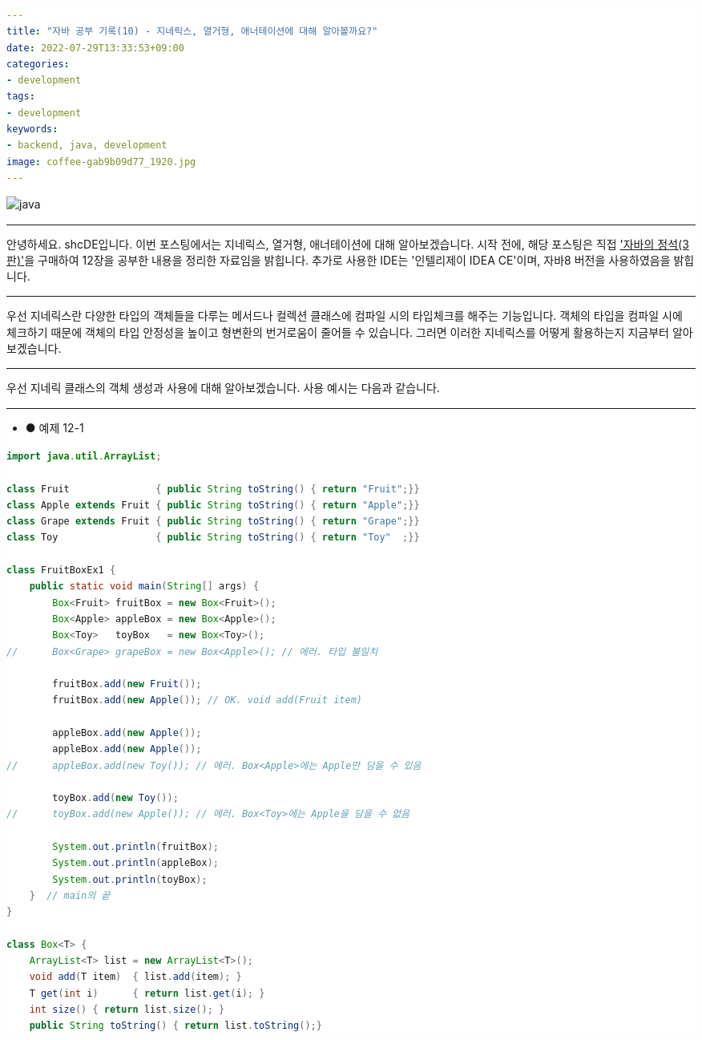 ```yaml
---
title: "자바 공부 기록(10) - 지네릭스, 열거형, 애너테이션에 대해 알아볼까요?"
date: 2022-07-29T13:33:53+09:00
categories:
- development
tags:
- development
keywords:
- backend, java, development
image: coffee-gab9b09d77_1920.jpg
---
```

![java](https://github.com/shcDE/pictures/blob/main/images_for_blog/coffee-gab9b09d77_1920.jpg?raw=true)
________________________________________________________________________________________________________________________________________________________________________
안녕하세요. shcDE입니다. 이번 포스팅에서는 지네릭스, 열거형, 애너테이션에 대해 알아보겠습니다. 시작 전에, 해당 포스팅은 직접 ['자바의 정석(3판)'](http://www.kyobobook.co.kr/product/detailViewKor.laf?ejkGb=KOR&mallGb=KOR&barcode=9788994492032&orderClick=LAG&Kc=)을 구매하여 12장을 공부한 내용을 정리한 자료임을 밝힙니다. 추가로 사용한 IDE는 '인텔리제이 IDEA CE'이며, 자바8 버전을 사용하였음을 밝힙니다.
________________________________________________________________________________________________________________________________________________________________________
우선 지네릭스란 다양한 타입의 객체들을 다루는 메서드나 컬렉션 클래스에 컴파일 시의 타입체크를 해주는 기능입니다. 객체의 타입을 컴파일 시에 체크하기 때문에 객체의 타입 안정성을 높이고 형변환의 번거로움이 줄어들 수 있습니다. 그러면 이러한 지네릭스를 어떻게 활용하는지 지금부터 알아보겠습니다.
________________________________________________________________________________________________________________________________________________________________________
우선 지네릭 클래스의 객체 생성과 사용에 대해 알아보겠습니다. 사용 예시는 다음과 같습니다.
________________________________________________________________________________________________________________________________________________________________________
- ● 예제 12-1
```java
import java.util.ArrayList;

class Fruit				  { public String toString() { return "Fruit";}}
class Apple extends Fruit { public String toString() { return "Apple";}}
class Grape extends Fruit { public String toString() { return "Grape";}}
class Toy		          { public String toString() { return "Toy"  ;}}

class FruitBoxEx1 {
    public static void main(String[] args) {
        Box<Fruit> fruitBox = new Box<Fruit>();
        Box<Apple> appleBox = new Box<Apple>();
        Box<Toy>   toyBox   = new Box<Toy>();
//		Box<Grape> grapeBox = new Box<Apple>(); // 에러. 타입 불일치

        fruitBox.add(new Fruit());
        fruitBox.add(new Apple()); // OK. void add(Fruit item)

        appleBox.add(new Apple());
        appleBox.add(new Apple());
//		appleBox.add(new Toy()); // 에러. Box<Apple>에는 Apple만 담을 수 있음

        toyBox.add(new Toy());
//		toyBox.add(new Apple()); // 에러. Box<Toy>에는 Apple을 담을 수 없음

        System.out.println(fruitBox);
        System.out.println(appleBox);
        System.out.println(toyBox);
    }  // main의 끝
}

class Box<T> {
    ArrayList<T> list = new ArrayList<T>();
    void add(T item)  { list.add(item); }
    T get(int i)      { return list.get(i); }
    int size() { return list.size(); }
    public String toString() { return list.toString();}
```